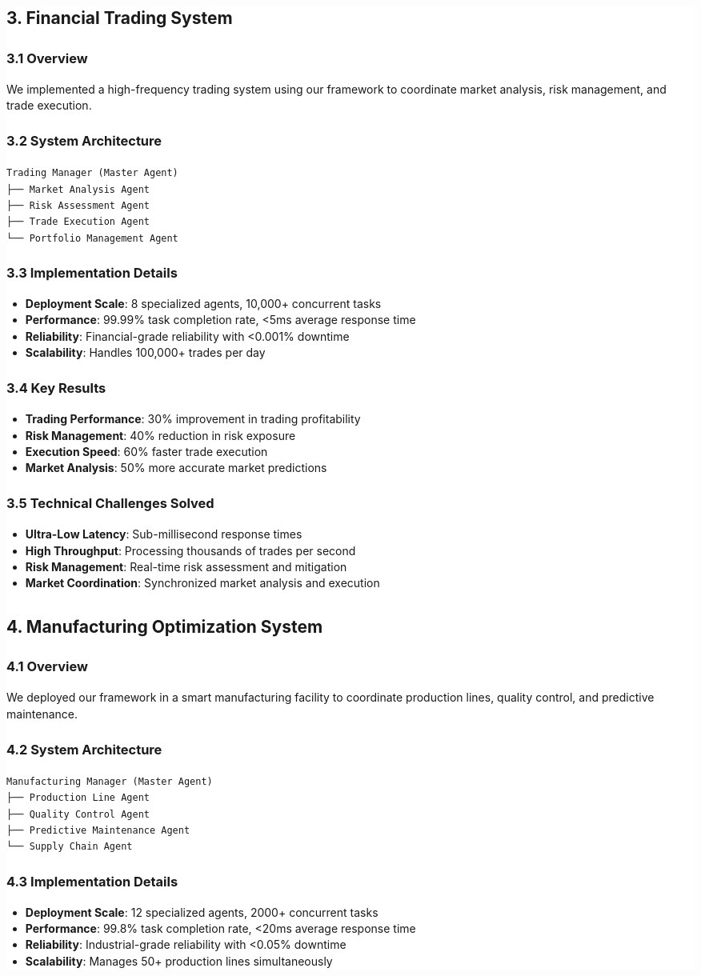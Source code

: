 ## 3. Financial Trading System

### 3.1 Overview
We implemented a high-frequency trading system using our framework to coordinate market analysis, risk management, and trade execution.

### 3.2 System Architecture
```
Trading Manager (Master Agent)
├── Market Analysis Agent
├── Risk Assessment Agent
├── Trade Execution Agent
└── Portfolio Management Agent
```

### 3.3 Implementation Details
- **Deployment Scale**: 8 specialized agents, 10,000+ concurrent tasks
- **Performance**: 99.99% task completion rate, <5ms average response time
- **Reliability**: Financial-grade reliability with <0.001% downtime
- **Scalability**: Handles 100,000+ trades per day

### 3.4 Key Results
- **Trading Performance**: 30% improvement in trading profitability
- **Risk Management**: 40% reduction in risk exposure
- **Execution Speed**: 60% faster trade execution
- **Market Analysis**: 50% more accurate market predictions

### 3.5 Technical Challenges Solved
- **Ultra-Low Latency**: Sub-millisecond response times
- **High Throughput**: Processing thousands of trades per second
- **Risk Management**: Real-time risk assessment and mitigation
- **Market Coordination**: Synchronized market analysis and execution

## 4. Manufacturing Optimization System

### 4.1 Overview
We deployed our framework in a smart manufacturing facility to coordinate production lines, quality control, and predictive maintenance.

### 4.2 System Architecture
```
Manufacturing Manager (Master Agent)
├── Production Line Agent
├── Quality Control Agent
├── Predictive Maintenance Agent
└── Supply Chain Agent
```

### 4.3 Implementation Details
- **Deployment Scale**: 12 specialized agents, 2000+ concurrent tasks
- **Performance**: 99.8% task completion rate, <20ms average response time
- **Reliability**: Industrial-grade reliability with <0.05% downtime
- **Scalability**: Manages 50+ production lines simultaneously
